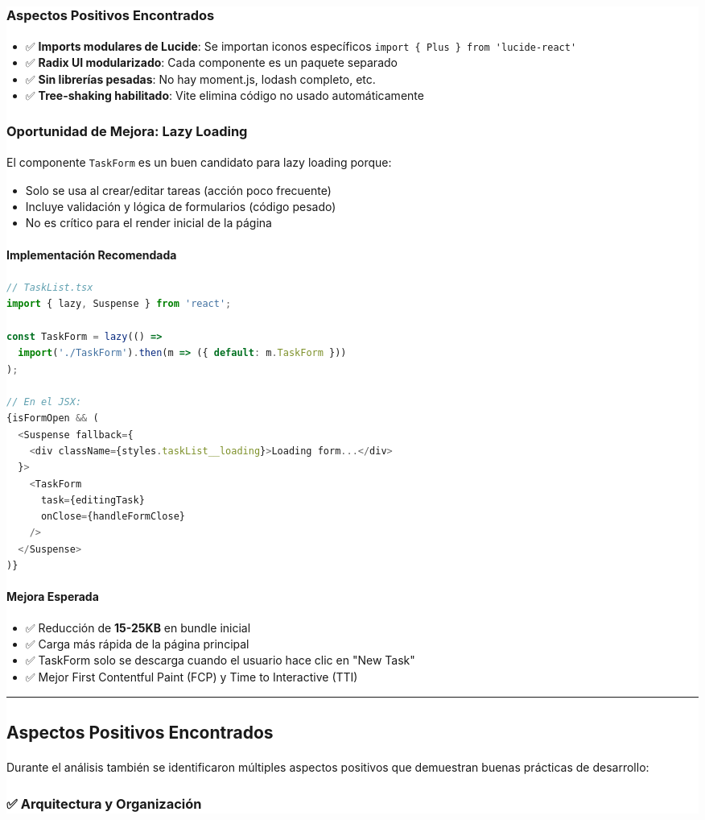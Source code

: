 ### Aspectos Positivos Encontrados

- ✅ **Imports modulares de Lucide**: Se importan iconos específicos `import { Plus } from 'lucide-react'`
- ✅ **Radix UI modularizado**: Cada componente es un paquete separado
- ✅ **Sin librerías pesadas**: No hay moment.js, lodash completo, etc.
- ✅ **Tree-shaking habilitado**: Vite elimina código no usado automáticamente

### Oportunidad de Mejora: Lazy Loading

El componente `TaskForm` es un buen candidato para lazy loading porque:
- Solo se usa al crear/editar tareas (acción poco frecuente)
- Incluye validación y lógica de formularios (código pesado)
- No es crítico para el render inicial de la página

#### Implementación Recomendada

```typescript
// TaskList.tsx
import { lazy, Suspense } from 'react';

const TaskForm = lazy(() =>
  import('./TaskForm').then(m => ({ default: m.TaskForm }))
);

// En el JSX:
{isFormOpen && (
  <Suspense fallback={
    <div className={styles.taskList__loading}>Loading form...</div>
  }>
    <TaskForm
      task={editingTask}
      onClose={handleFormClose}
    />
  </Suspense>
)}
```

#### Mejora Esperada

- ✅ Reducción de **15-25KB** en bundle inicial
- ✅ Carga más rápida de la página principal
- ✅ TaskForm solo se descarga cuando el usuario hace clic en "New Task"
- ✅ Mejor First Contentful Paint (FCP) y Time to Interactive (TTI)

---

## Aspectos Positivos Encontrados

Durante el análisis también se identificaron múltiples aspectos positivos que demuestran buenas prácticas de desarrollo:

### ✅ Arquitectura y Organización
